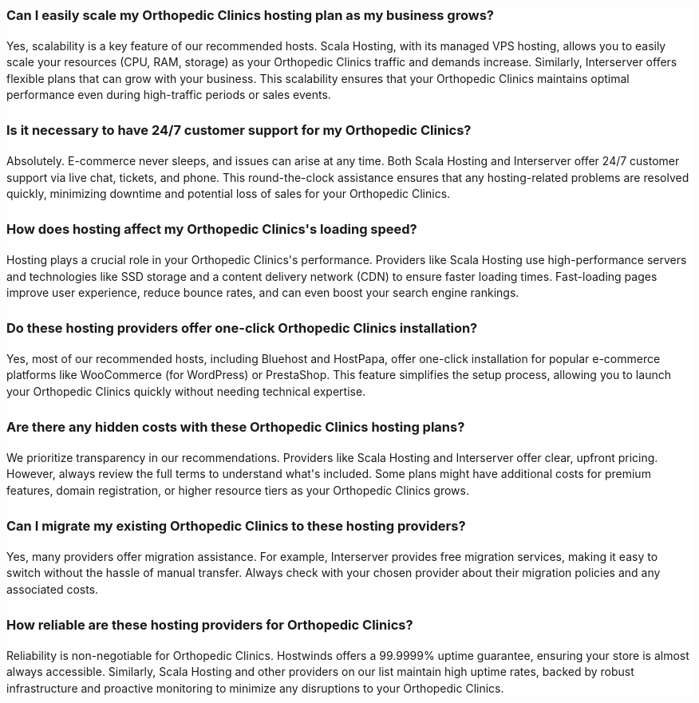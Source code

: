 ### Can I easily scale my Orthopedic Clinics hosting plan as my business grows? 
Yes, scalability is a key feature of our recommended hosts. Scala Hosting, with its managed VPS hosting, allows you to easily scale your resources (CPU, RAM, storage) as your Orthopedic Clinics traffic and demands increase. Similarly, Interserver offers flexible plans that can grow with your business. This scalability ensures that your Orthopedic Clinics maintains optimal performance even during high-traffic periods or sales events.

### Is it necessary to have 24/7 customer support for my Orthopedic Clinics? 
Absolutely. E-commerce never sleeps, and issues can arise at any time. Both Scala Hosting and Interserver offer 24/7 customer support via live chat, tickets, and phone. This round-the-clock assistance ensures that any hosting-related problems are resolved quickly, minimizing downtime and potential loss of sales for your Orthopedic Clinics.

### How does hosting affect my Orthopedic Clinics's loading speed? 
Hosting plays a crucial role in your Orthopedic Clinics's performance. Providers like Scala Hosting use high-performance servers and technologies like SSD storage and a content delivery network (CDN) to ensure faster loading times. Fast-loading pages improve user experience, reduce bounce rates, and can even boost your search engine rankings.

### Do these hosting providers offer one-click Orthopedic Clinics installation? 
Yes, most of our recommended hosts, including Bluehost and HostPapa, offer one-click installation for popular e-commerce platforms like WooCommerce (for WordPress) or PrestaShop. This feature simplifies the setup process, allowing you to launch your Orthopedic Clinics quickly without needing technical expertise.

### Are there any hidden costs with these Orthopedic Clinics hosting plans? 
We prioritize transparency in our recommendations. Providers like Scala Hosting and Interserver offer clear, upfront pricing. However, always review the full terms to understand what's included. Some plans might have additional costs for premium features, domain registration, or higher resource tiers as your Orthopedic Clinics grows.

### Can I migrate my existing Orthopedic Clinics to these hosting providers? 
Yes, many providers offer migration assistance. For example, Interserver provides free migration services, making it easy to switch without the hassle of manual transfer. Always check with your chosen provider about their migration policies and any associated costs.

### How reliable are these hosting providers for Orthopedic Clinics? 
Reliability is non-negotiable for Orthopedic Clinics. Hostwinds offers a 99.9999% uptime guarantee, ensuring your store is almost always accessible. Similarly, Scala Hosting and other providers on our list maintain high uptime rates, backed by robust infrastructure and proactive monitoring to minimize any disruptions to your Orthopedic Clinics.
